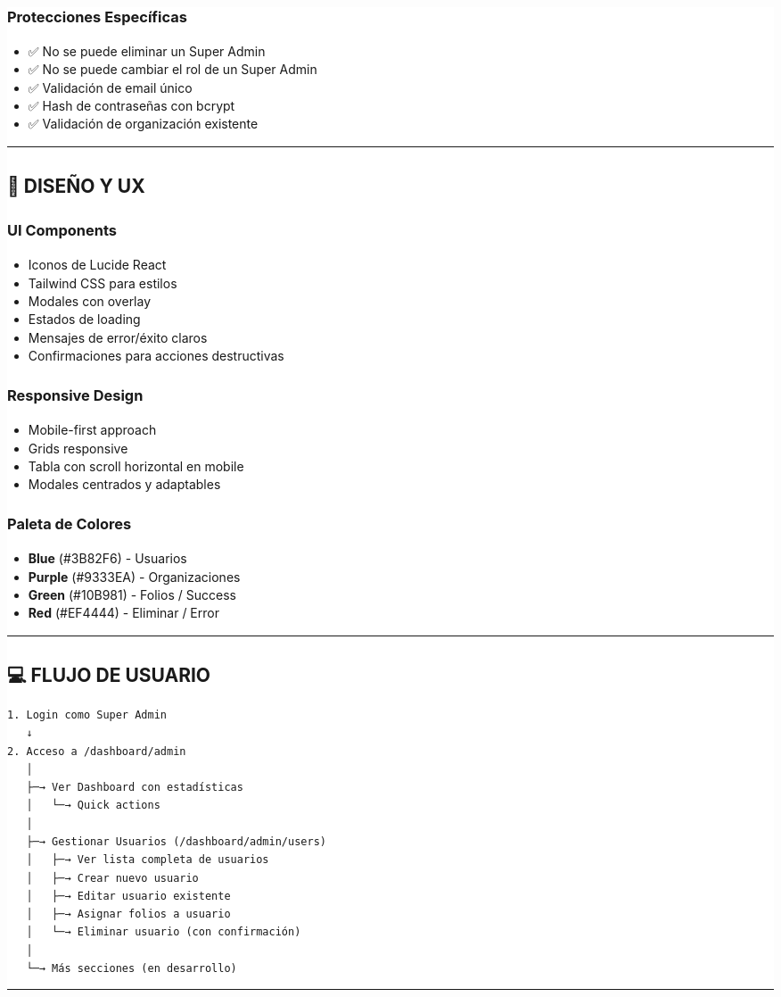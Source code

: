 ### Protecciones Específicas
- ✅ No se puede eliminar un Super Admin
- ✅ No se puede cambiar el rol de un Super Admin
- ✅ Validación de email único
- ✅ Hash de contraseñas con bcrypt
- ✅ Validación de organización existente

---

## 🎨 DISEÑO Y UX

### UI Components
- Iconos de Lucide React
- Tailwind CSS para estilos
- Modales con overlay
- Estados de loading
- Mensajes de error/éxito claros
- Confirmaciones para acciones destructivas

### Responsive Design
- Mobile-first approach
- Grids responsive
- Tabla con scroll horizontal en mobile
- Modales centrados y adaptables

### Paleta de Colores
- **Blue** (#3B82F6) - Usuarios
- **Purple** (#9333EA) - Organizaciones  
- **Green** (#10B981) - Folios / Success
- **Red** (#EF4444) - Eliminar / Error

---

## 💻 FLUJO DE USUARIO

```
1. Login como Super Admin
   ↓
2. Acceso a /dashboard/admin
   │
   ├─→ Ver Dashboard con estadísticas
   │   └─→ Quick actions
   │
   ├─→ Gestionar Usuarios (/dashboard/admin/users)
   │   ├─→ Ver lista completa de usuarios
   │   ├─→ Crear nuevo usuario
   │   ├─→ Editar usuario existente
   │   ├─→ Asignar folios a usuario
   │   └─→ Eliminar usuario (con confirmación)
   │
   └─→ Más secciones (en desarrollo)
```

---